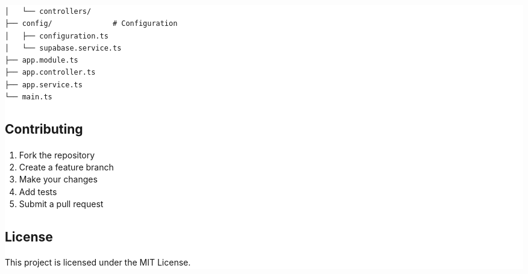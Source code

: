 ```
│   └── controllers/
├── config/              # Configuration
│   ├── configuration.ts
│   └── supabase.service.ts
├── app.module.ts
├── app.controller.ts
├── app.service.ts
└── main.ts
```

## Contributing

1. Fork the repository
2. Create a feature branch
3. Make your changes
4. Add tests
5. Submit a pull request

## License

This project is licensed under the MIT License.
